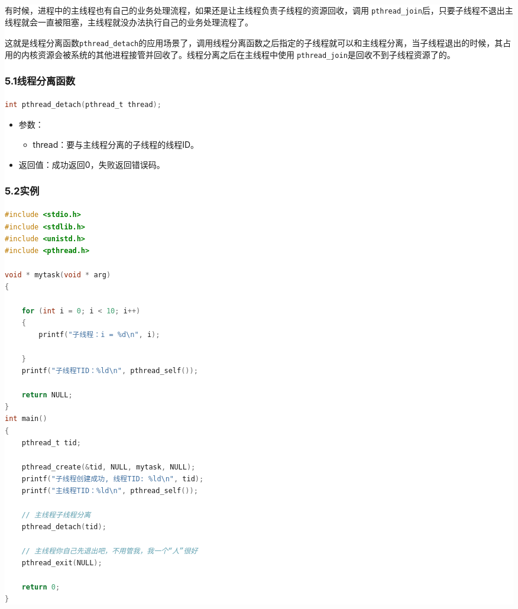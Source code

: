 有时候，进程中的主线程也有自己的业务处理流程，如果还是让主线程负责子线程的资源回收，调用 `pthread_join`后，只要子线程不退出主线程就会一直被阻塞，主线程就没办法执行自己的业务处理流程了。

这就是线程分离函数`pthread_detach`的应用场景了，调用线程分离函数之后指定的子线程就可以和主线程分离，当子线程退出的时候，其占用的内核资源会被系统的其他进程接管并回收了。线程分离之后在主线程中使用 `pthread_join`是回收不到子线程资源了的。

### 5.1线程分离函数

```c
int pthread_detach(pthread_t thread);
```

- 参数：
  - thread：要与主线程分离的子线程的线程ID。

- 返回值：成功返回0，失败返回错误码。

### 5.2实例

```c
#include <stdio.h>
#include <stdlib.h>
#include <unistd.h>
#include <pthread.h>

void * mytask(void * arg)
{

    for (int i = 0; i < 10; i++)
    {
        printf("子线程：i = %d\n", i);

    }
    printf("子线程TID：%ld\n", pthread_self());

    return NULL;
}
int main()
{
    pthread_t tid;

    pthread_create(&tid, NULL, mytask, NULL);
    printf("子线程创建成功, 线程TID: %ld\n", tid);
    printf("主线程TID：%ld\n", pthread_self());

    // 主线程子线程分离
    pthread_detach(tid);
    
    // 主线程你自己先退出吧，不用管我，我一个“人”很好
    pthread_exit(NULL);

    return 0;
}
```
